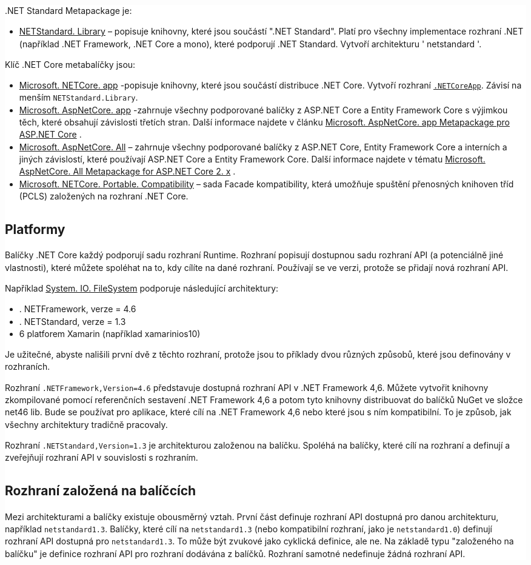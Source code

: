 .NET Standard Metapackage je:

- [NETStandard. Library](https://www.nuget.org/packages/NETStandard.Library) – popisuje knihovny, které jsou součástí ".NET Standard". Platí pro všechny implementace rozhraní .NET (například .NET Framework, .NET Core a mono), které podporují .NET Standard. Vytvoří architekturu ' netstandard '.

Klíč .NET Core metabalíčky jsou:

- [Microsoft. NETCore. app](https://www.nuget.org/packages/Microsoft.NETCore.App) -popisuje knihovny, které jsou součástí distribuce .NET Core. Vytvoří rozhraní [`.NETCoreApp`](https://github.com/dotnet/core-setup/blob/release/1.1.0/pkg/projects/Microsoft.NETCore.App/Microsoft.NETCore.App.pkgproj). Závisí na menším `NETStandard.Library`.
- [Microsoft. AspNetCore. app](https://www.nuget.org/packages/Microsoft.AspNetCore.App) -zahrnuje všechny podporované balíčky z ASP.NET Core a Entity Framework Core s výjimkou těch, které obsahují závislosti třetích stran. Další informace najdete v článku [Microsoft. AspNetCore. app Metapackage pro ASP.NET Core](/aspnet/core/fundamentals/metapackage-app) .
- [Microsoft. AspNetCore. All](https://www.nuget.org/packages/Microsoft.AspNetCore.All) – zahrnuje všechny podporované balíčky z ASP.NET Core, Entity Framework Core a interních a jiných závislostí, které používají ASP.NET Core a Entity Framework Core. Další informace najdete v tématu [Microsoft. AspNetCore. All Metapackage for ASP.NET Core 2. x](/aspnet/core/fundamentals/metapackage) .
- [Microsoft. NETCore. Portable. Compatibility](https://www.nuget.org/packages/Microsoft.NETCore.Portable.Compatibility) – sada Facade kompatibility, která umožňuje spuštění přenosných knihoven tříd (PCLS) založených na rozhraní .NET Core.

## <a name="frameworks"></a>Platformy

Balíčky .NET Core každý podporují sadu rozhraní Runtime. Rozhraní popisují dostupnou sadu rozhraní API (a potenciálně jiné vlastnosti), které můžete spoléhat na to, kdy cílíte na dané rozhraní. Používají se ve verzi, protože se přidají nová rozhraní API.

Například [System. IO. FileSystem](https://www.nuget.org/packages/System.IO.FileSystem) podporuje následující architektury:

- . NETFramework, verze = 4.6
- . NETStandard, verze = 1.3
- 6 platforem Xamarin (například xamarinios10)

Je užitečné, abyste nališili první dvě z těchto rozhraní, protože jsou to příklady dvou různých způsobů, které jsou definovány v rozhraních.

Rozhraní `.NETFramework,Version=4.6` představuje dostupná rozhraní API v .NET Framework 4,6. Můžete vytvořit knihovny zkompilované pomocí referenčních sestavení .NET Framework 4,6 a potom tyto knihovny distribuovat do balíčků NuGet ve složce net46 lib. Bude se používat pro aplikace, které cílí na .NET Framework 4,6 nebo které jsou s ním kompatibilní. To je způsob, jak všechny architektury tradičně pracovaly.

Rozhraní `.NETStandard,Version=1.3` je architekturou založenou na balíčku. Spoléhá na balíčky, které cílí na rozhraní a definují a zveřejňují rozhraní API v souvislosti s rozhraním.

## <a name="package-based-frameworks"></a>Rozhraní založená na balíčcích

Mezi architekturami a balíčky existuje obousměrný vztah. První část definuje rozhraní API dostupná pro danou architekturu, například `netstandard1.3`. Balíčky, které cílí na `netstandard1.3` (nebo kompatibilní rozhraní, jako je `netstandard1.0`) definují rozhraní API dostupná pro `netstandard1.3`. To může být zvukové jako cyklická definice, ale ne. Na základě typu "založeného na balíčku" je definice rozhraní API pro rozhraní dodávána z balíčků. Rozhraní samotné nedefinuje žádná rozhraní API.
